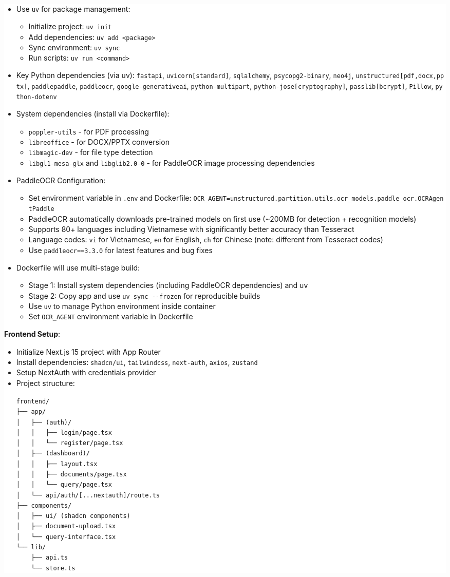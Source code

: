 - Use `uv` for package management:
  - Initialize project: `uv init`
  - Add dependencies: `uv add <package>`
  - Sync environment: `uv sync`
  - Run scripts: `uv run <command>`

- Key Python dependencies (via uv): `fastapi`, `uvicorn[standard]`, `sqlalchemy`, `psycopg2-binary`, `neo4j`, `unstructured[pdf,docx,pptx]`, `paddlepaddle`, `paddleocr`, `google-generativeai`, `python-multipart`, `python-jose[cryptography]`, `passlib[bcrypt]`, `Pillow`, `python-dotenv`

- System dependencies (install via Dockerfile):
  - `poppler-utils` - for PDF processing
  - `libreoffice` - for DOCX/PPTX conversion
  - `libmagic-dev` - for file type detection
  - `libgl1-mesa-glx` and `libglib2.0-0` - for PaddleOCR image processing dependencies

- PaddleOCR Configuration:
  - Set environment variable in `.env` and Dockerfile: `OCR_AGENT=unstructured.partition.utils.ocr_models.paddle_ocr.OCRAgentPaddle`
  - PaddleOCR automatically downloads pre-trained models on first use (~200MB for detection + recognition models)
  - Supports 80+ languages including Vietnamese with significantly better accuracy than Tesseract
  - Language codes: `vi` for Vietnamese, `en` for English, `ch` for Chinese (note: different from Tesseract codes)
  - Use `paddleocr==3.3.0` for latest features and bug fixes

- Dockerfile will use multi-stage build:
  - Stage 1: Install system dependencies (including PaddleOCR dependencies) and uv
  - Stage 2: Copy app and use `uv sync --frozen` for reproducible builds
  - Use `uv` to manage Python environment inside container
  - Set `OCR_AGENT` environment variable in Dockerfile

**Frontend Setup**:

- Initialize Next.js 15 project with App Router
- Install dependencies: `shadcn/ui`, `tailwindcss`, `next-auth`, `axios`, `zustand`
- Setup NextAuth with credentials provider
- Project structure:
  ```
  frontend/
  ├── app/
  │   ├── (auth)/
  │   │   ├── login/page.tsx
  │   │   └── register/page.tsx
  │   ├── (dashboard)/
  │   │   ├── layout.tsx
  │   │   ├── documents/page.tsx
  │   │   └── query/page.tsx
  │   └── api/auth/[...nextauth]/route.ts
  ├── components/
  │   ├── ui/ (shadcn components)
  │   ├── document-upload.tsx
  │   └── query-interface.tsx
  └── lib/
      ├── api.ts
      └── store.ts
  ```
